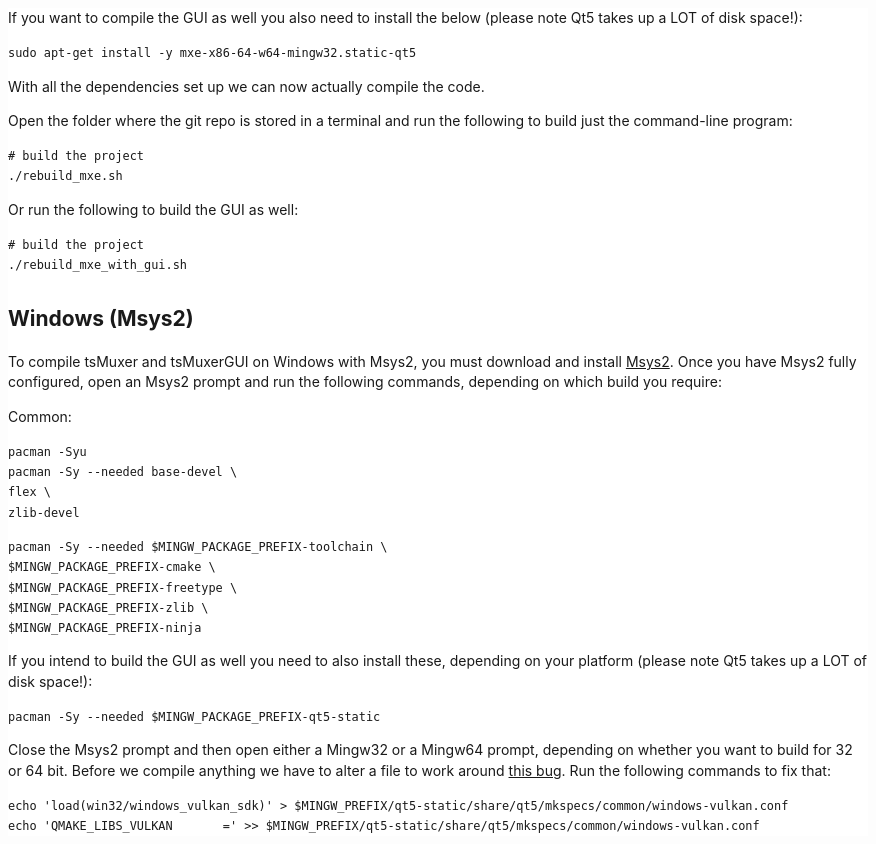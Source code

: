 If you want to compile the GUI as well you also need to install the below (please note Qt5 takes up a LOT of disk space!):
```
sudo apt-get install -y mxe-x86-64-w64-mingw32.static-qt5
```

With all the dependencies set up we can now actually compile the code.

Open the folder where the git repo is stored in a terminal and run the following to build just the command-line program:

```
# build the project
./rebuild_mxe.sh
```

Or run the following to build the GUI as well:

```
# build the project
./rebuild_mxe_with_gui.sh
```

## Windows (Msys2)

To compile tsMuxer and tsMuxerGUI on Windows with Msys2, you must download and install [Msys2](https://www.msys2.org/). Once you have Msys2 fully configured, open an Msys2 prompt and run the following commands, depending on which build you require:

Common:
```
pacman -Syu
pacman -Sy --needed base-devel \
flex \
zlib-devel
```

```
pacman -Sy --needed $MINGW_PACKAGE_PREFIX-toolchain \
$MINGW_PACKAGE_PREFIX-cmake \
$MINGW_PACKAGE_PREFIX-freetype \
$MINGW_PACKAGE_PREFIX-zlib \
$MINGW_PACKAGE_PREFIX-ninja
```

If you intend to build the GUI as well you need to also install these, depending on your platform (please note Qt5 takes up a LOT of disk space!):

```
pacman -Sy --needed $MINGW_PACKAGE_PREFIX-qt5-static
```

Close the Msys2 prompt and then open either a Mingw32 or a Mingw64 prompt, depending on whether you want to build for 32 or 64 bit. Before we compile anything we have to alter a file to work around [this bug](https://bugreports.qt.io/browse/QTBUG-76660). Run the following commands to fix that:

```
echo 'load(win32/windows_vulkan_sdk)' > $MINGW_PREFIX/qt5-static/share/qt5/mkspecs/common/windows-vulkan.conf
echo 'QMAKE_LIBS_VULKAN       =' >> $MINGW_PREFIX/qt5-static/share/qt5/mkspecs/common/windows-vulkan.conf
```
